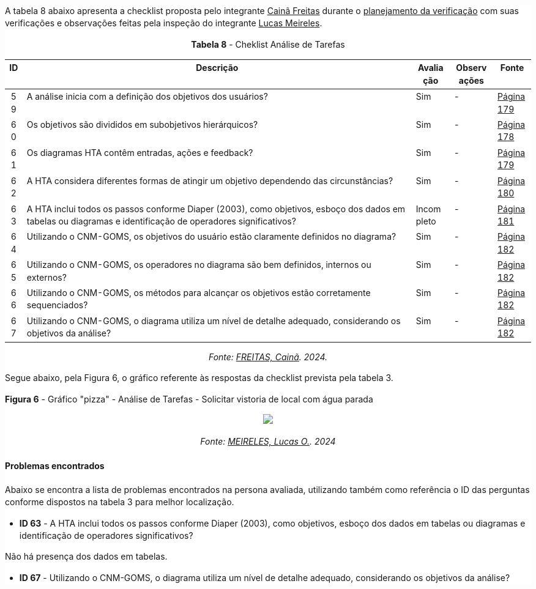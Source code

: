 A tabela 8 abaixo apresenta a checklist proposta pelo integrante [Cainã Freitas](https://github.com/freitasc) durante o [planejamento da verificação](planejamento.md) com suas verificações e observações feitas pela inspeção do integrante [Lucas Meireles](https://github.com/Katuner).

<center>

**Tabela 8** - Cheklist Análise de Tarefas



| ID  | Descrição                                                                                                                                                   | Avaliação | Observações | Fonte                                                                                                                                                                        |
| :-: | ----------------------------------------------------------------------------------------------------------------------------------------------------------- | --------- | ----------- | ---------------------------------------------------------------------------------------------------------------------------------------------------------------------------- |
| 59  | A análise inicia com a definição dos objetivos dos usuários?                                                                                                | Sim         | -           | [Página 179](https://github.com/Interacao-Humano-Computador/2024.1-Prefeitura-Lagoa-da-Prata/blob/main/docs/assets/images/verificacao/analise_tarefa/analise_1.png?raw=true) |
| 60  | Os objetivos são divididos em subobjetivos hierárquicos?                                                                                                    | Sim         | -           | [Página 178](https://github.com/Interacao-Humano-Computador/2024.1-Prefeitura-Lagoa-da-Prata/blob/main/docs/assets/images/verificacao/analise_tarefa/analise_2.png?raw=true) |
| 61  | Os diagramas HTA contêm entradas, ações e feedback?                                                                                                         | Sim         | -           | [Página 179](https://github.com/Interacao-Humano-Computador/2024.1-Prefeitura-Lagoa-da-Prata/blob/main/docs/assets/images/verificacao/analise_tarefa/analise_3.png?raw=true) |
| 62  | A HTA considera diferentes formas de atingir um objetivo dependendo das circunstâncias?                                                                     | Sim         | -           | [Página 180](https://github.com/Interacao-Humano-Computador/2024.1-Prefeitura-Lagoa-da-Prata/blob/main/docs/assets/images/verificacao/analise_tarefa/analise_4.png?raw=true) |
| 63  | A HTA inclui todos os passos conforme Diaper (2003), como objetivos, esboço dos dados em tabelas ou diagramas e identificação de operadores significativos? | Incompleto         | -           | [Página 181](https://github.com/Interacao-Humano-Computador/2024.1-Prefeitura-Lagoa-da-Prata/blob/main/docs/assets/images/verificacao/analise_tarefa/analise_5.png?raw=true) |
| 64  | Utilizando o CNM-GOMS, os objetivos do usuário estão claramente definidos no diagrama?                                                                                             | Sim         | -           | [Página 182](https://github.com/Interacao-Humano-Computador/2024.1-Prefeitura-Lagoa-da-Prata/blob/main/docs/assets/images/verificacao/analise_tarefa/analise_6.png?raw=true) |
| 65  | Utilizando o CNM-GOMS, os operadores no diagrama são bem definidos, internos ou externos?                                                                                          | Sim         | -           | [Página 182](https://github.com/Interacao-Humano-Computador/2024.1-Prefeitura-Lagoa-da-Prata/blob/main/docs/assets/images/verificacao/analise_tarefa/analise_6.png?raw=true) |
| 66  | Utilizando o CNM-GOMS, os métodos para alcançar os objetivos estão corretamente sequenciados?                                                                                      | Sim         | -           | [Página 182](https://github.com/Interacao-Humano-Computador/2024.1-Prefeitura-Lagoa-da-Prata/blob/main/docs/assets/images/verificacao/analise_tarefa/analise_6.png?raw=true) |
| 67  | Utilizando o CNM-GOMS, o diagrama utiliza um nível de detalhe adequado, considerando os objetivos da análise?                                                                      | Sim         | -           | [Página 182](https://github.com/Interacao-Humano-Computador/2024.1-Prefeitura-Lagoa-da-Prata/blob/main/docs/assets/images/verificacao/analise_tarefa/analise_7.png?raw=true) |

*Fonte: [FREITAS, Cainã](https://github.com/freitasc). 2024.*

</center>

Segue abaixo, pela Figura 6, o gráfico referente às respostas da checklist prevista pela tabela 3.

**Figura 6** - Gráfico "pizza" - Análise de Tarefas - Solicitar vistoria de local com água parada

<center>

<img src="https://github.com/Interacao-Humano-Computador/2024.1-Prefeitura-Lagoa-da-Prata/blob/main/docs/assets/images/verificacao/analise_tarefa/Verifica%C3%A7%C3%A3o%20-%20An%C3%A1lise%20de%20Tarefas%20-%20Solicitar%20vistoria%20de%20local%20com%20%C3%A1gua%20parada.png?raw=true">

*Fonte: [MEIRELES, Lucas O.](https://github.com/Katuner). 2024*
</center>

#### Problemas encontrados

Abaixo se encontra a lista de problemas encontrados na persona avaliada, utilizando também como referência o ID das perguntas conforme dispostos na tabela 3 para melhor localização.

- **ID 63** - A HTA inclui todos os passos conforme Diaper (2003), como objetivos, esboço dos dados em tabelas ou diagramas e identificação de operadores significativos?

<p>
    Não há presença dos dados em tabelas.
</p>

- **ID 67** - Utilizando o CNM-GOMS, o diagrama utiliza um nível de detalhe adequado, considerando os objetivos da análise?
